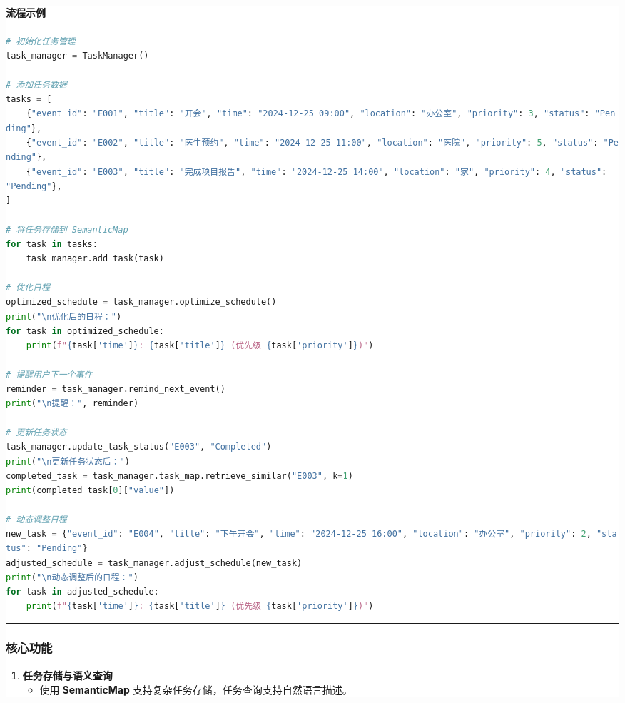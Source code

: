 
#### **流程示例**

```python
# 初始化任务管理
task_manager = TaskManager()

# 添加任务数据
tasks = [
    {"event_id": "E001", "title": "开会", "time": "2024-12-25 09:00", "location": "办公室", "priority": 3, "status": "Pending"},
    {"event_id": "E002", "title": "医生预约", "time": "2024-12-25 11:00", "location": "医院", "priority": 5, "status": "Pending"},
    {"event_id": "E003", "title": "完成项目报告", "time": "2024-12-25 14:00", "location": "家", "priority": 4, "status": "Pending"},
]

# 将任务存储到 SemanticMap
for task in tasks:
    task_manager.add_task(task)

# 优化日程
optimized_schedule = task_manager.optimize_schedule()
print("\n优化后的日程：")
for task in optimized_schedule:
    print(f"{task['time']}: {task['title']} (优先级 {task['priority']})")

# 提醒用户下一个事件
reminder = task_manager.remind_next_event()
print("\n提醒：", reminder)

# 更新任务状态
task_manager.update_task_status("E003", "Completed")
print("\n更新任务状态后：")
completed_task = task_manager.task_map.retrieve_similar("E003", k=1)
print(completed_task[0]["value"])

# 动态调整日程
new_task = {"event_id": "E004", "title": "下午开会", "time": "2024-12-25 16:00", "location": "办公室", "priority": 2, "status": "Pending"}
adjusted_schedule = task_manager.adjust_schedule(new_task)
print("\n动态调整后的日程：")
for task in adjusted_schedule:
    print(f"{task['time']}: {task['title']} (优先级 {task['priority']})")
```

---

### **核心功能**

1. **任务存储与语义查询**
   - 使用 **SemanticMap** 支持复杂任务存储，任务查询支持自然语言描述。
